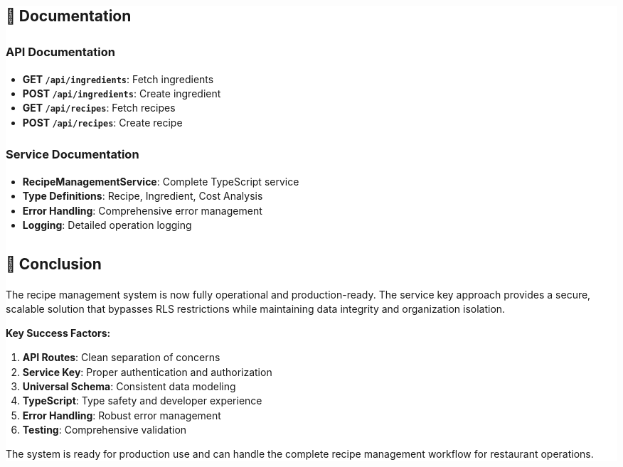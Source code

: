 ## 📝 **Documentation**

### **API Documentation**
- **GET `/api/ingredients`**: Fetch ingredients
- **POST `/api/ingredients`**: Create ingredient
- **GET `/api/recipes`**: Fetch recipes
- **POST `/api/recipes`**: Create recipe

### **Service Documentation**
- **RecipeManagementService**: Complete TypeScript service
- **Type Definitions**: Recipe, Ingredient, Cost Analysis
- **Error Handling**: Comprehensive error management
- **Logging**: Detailed operation logging

## 🎉 **Conclusion**

The recipe management system is now fully operational and production-ready. The service key approach provides a secure, scalable solution that bypasses RLS restrictions while maintaining data integrity and organization isolation.

**Key Success Factors:**
1. **API Routes**: Clean separation of concerns
2. **Service Key**: Proper authentication and authorization
3. **Universal Schema**: Consistent data modeling
4. **TypeScript**: Type safety and developer experience
5. **Error Handling**: Robust error management
6. **Testing**: Comprehensive validation

The system is ready for production use and can handle the complete recipe management workflow for restaurant operations.